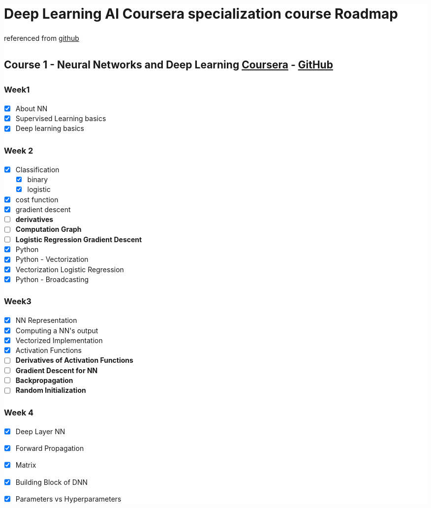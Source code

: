 # Deep Learning AI Coursera specialization course Roadmap

referenced from [github][1]

## Course 1 - Neural Networks and Deep Learning  [Coursera](https://www.coursera.org/learn/neural-networks-deep-learning) - [GitHub](https://github.com/MrinmoiHossain/Deep-Learning-Specialization-Coursera/tree/master/Course_1-Neural_Networks_and_Deep_Learning)

### Week1

- [x] About NN
- [x] Supervised Learning basics
- [x] Deep learning basics

### Week 2

- [x] Classification
  - [x] binary
  - [x] logistic
- [x] cost function
- [x] gradient descent
- [ ] **derivatives**
- [ ] **Computation Graph** 
- [ ] **Logistic Regression Gradient Descent** 
- [x] Python 
- [x] Python - Vectorization 
- [x] Vectorization Logistic Regression 
- [x] Python - Broadcasting

### Week3

- [x]  NN Representation
- [x] Computing a NN's output
- [x] Vectorized Implementation
- [x] Activation Functions
- [ ] **Derivatives of Activation Functions**
- [ ] **Gradient Descent for NN**
- [ ] **Backpropagation**
- [ ] **Random Initialization**

### Week 4

- [x] Deep Layer NN
- [x] Forward Propagation
- [x] Matrix
- [x] Building Block of DNN
- [x] Parameters vs Hyperparameters


[1]: <https://github.com/MrinmoiHossain/Deep-Learning-Specialization-Coursera> "github"
